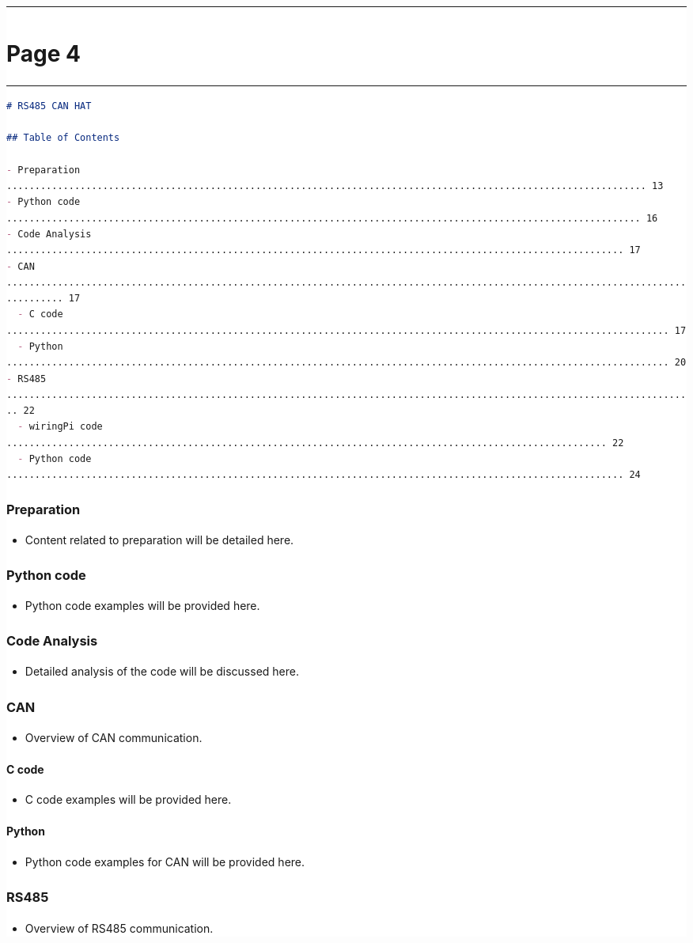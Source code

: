 
---
# Page 4
---

```markdown
# RS485 CAN HAT

## Table of Contents

- Preparation ................................................................................................................. 13
- Python code ................................................................................................................ 16
- Code Analysis ............................................................................................................. 17
- CAN .................................................................................................................................. 17
  - C code ..................................................................................................................... 17
  - Python ..................................................................................................................... 20
- RS485 .......................................................................................................................... 22
  - wiringPi code .......................................................................................................... 22
  - Python code ............................................................................................................. 24
```

### Preparation
- Content related to preparation will be detailed here.

### Python code
- Python code examples will be provided here.

### Code Analysis
- Detailed analysis of the code will be discussed here.

### CAN
- Overview of CAN communication.

#### C code
- C code examples will be provided here.

#### Python
- Python code examples for CAN will be provided here.

### RS485
- Overview of RS485 communication.

